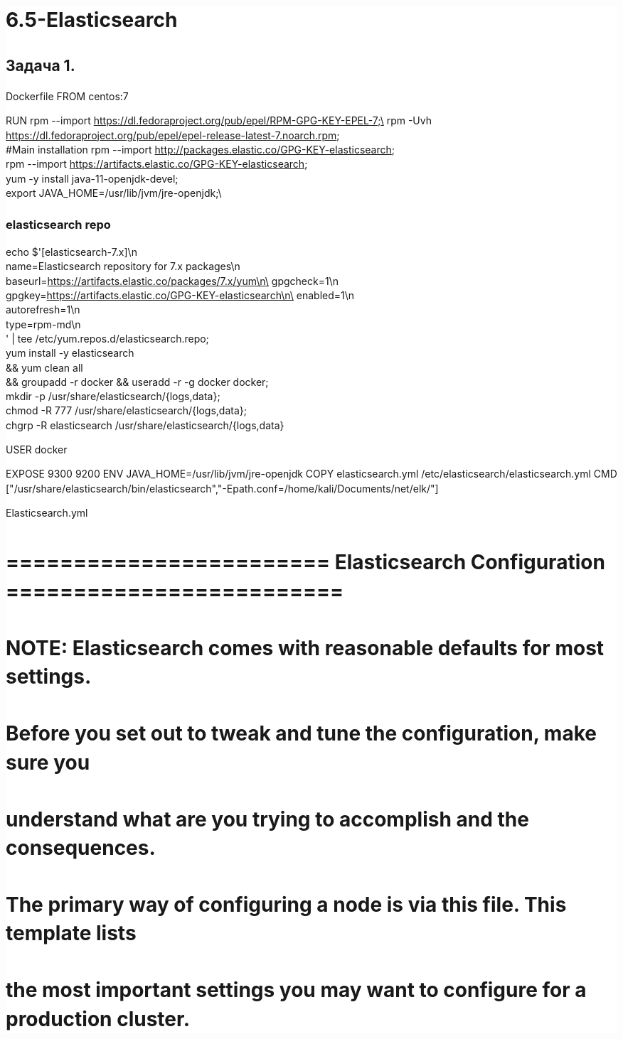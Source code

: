 # 6.5-Elasticsearch

## Задача 1.

Dockerfile
FROM centos:7

RUN rpm --import https://dl.fedoraproject.org/pub/epel/RPM-GPG-KEY-EPEL-7;\
rpm -Uvh https://dl.fedoraproject.org/pub/epel/epel-release-latest-7.noarch.rpm; \
#Main installation
rpm --import http://packages.elastic.co/GPG-KEY-elasticsearch; \
rpm --import https://artifacts.elastic.co/GPG-KEY-elasticsearch; \
yum -y install  java-11-openjdk-devel;\
export JAVA_HOME=/usr/lib/jvm/jre-openjdk;\
### elasticsearch repo
echo $'[elasticsearch-7.x]\n\
name=Elasticsearch repository for 7.x packages\n\
baseurl=https://artifacts.elastic.co/packages/7.x/yum\n\
gpgcheck=1\n\
gpgkey=https://artifacts.elastic.co/GPG-KEY-elasticsearch\n\
enabled=1\n\
autorefresh=1\n\
type=rpm-md\n\
' | tee /etc/yum.repos.d/elasticsearch.repo; \
yum install -y elasticsearch \
&& yum clean all \
&& groupadd -r docker && useradd -r -g docker docker; \
mkdir -p /usr/share/elasticsearch/{logs,data};\
chmod -R 777 /usr/share/elasticsearch/{logs,data};\
chgrp -R elasticsearch /usr/share/elasticsearch/{logs,data}

USER docker

EXPOSE 9300 9200
ENV JAVA_HOME=/usr/lib/jvm/jre-openjdk
COPY elasticsearch.yml /etc/elasticsearch/elasticsearch.yml
CMD ["/usr/share/elasticsearch/bin/elasticsearch","-Epath.conf=/home/kali/Documents/net/elk/"]


Elasticsearch.yml
# ======================== Elasticsearch Configuration =========================
#
# NOTE: Elasticsearch comes with reasonable defaults for most settings.
#       Before you set out to tweak and tune the configuration, make sure you
#       understand what are you trying to accomplish and the consequences.
#
# The primary way of configuring a node is via this file. This template lists
# the most important settings you may want to configure for a production cluster.